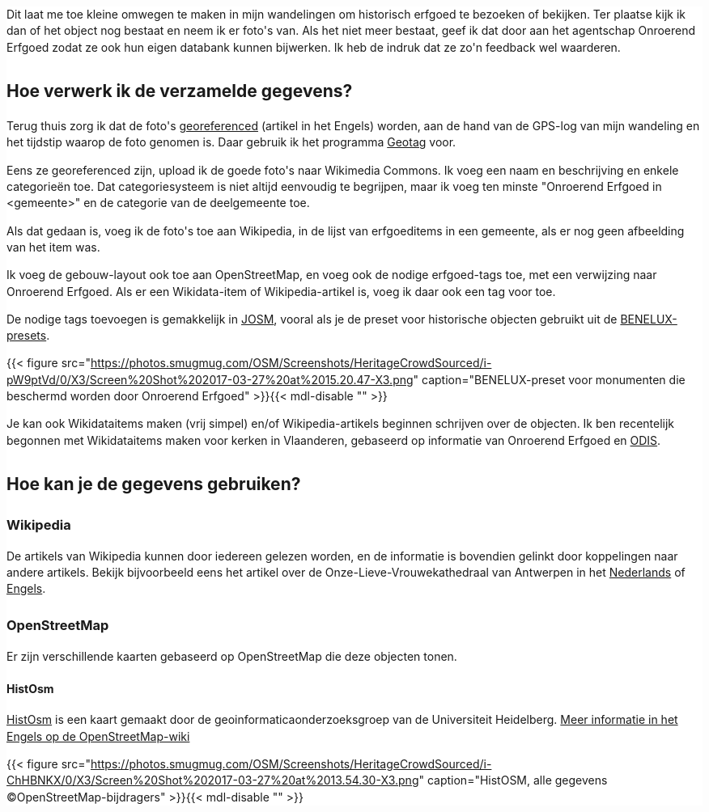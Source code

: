 Dit laat me toe kleine omwegen te maken in mijn wandelingen om historisch erfgoed te bezoeken of bekijken. Ter plaatse kijk ik dan of het object nog bestaat en neem ik er foto's van. Als het niet meer bestaat, geef ik dat door aan het agentschap Onroerend Erfgoed zodat ze ook hun eigen databank kunnen bijwerken. Ik heb de indruk dat ze zo'n feedback wel waarderen.

## Hoe verwerk ik de verzamelde gegevens?

Terug thuis zorg ik dat de foto's [georeferenced](https://en.wikipedia.org/wiki/Georeferencing) (artikel in het Engels) worden, aan de hand van de GPS-log van mijn wandeling en het tijdstip waarop de foto genomen is. Daar gebruik ik het programma [Geotag](http://geotag.sourceforge.net/) voor.

Eens ze georeferenced zijn, upload ik de goede foto's naar Wikimedia Commons. Ik voeg een naam en beschrijving en enkele categorieën toe. Dat categoriesysteem is niet altijd eenvoudig te begrijpen, maar ik voeg ten minste "Onroerend Erfgoed in \<gemeente\>" en de categorie van de deelgemeente toe.

Als dat gedaan is, voeg ik de foto's toe aan Wikipedia, in de lijst van erfgoeditems in een gemeente, als er nog geen afbeelding van het item was.

Ik voeg de gebouw-layout ook toe aan OpenStreetMap, en voeg ook de nodige erfgoed-tags toe, met een verwijzing naar Onroerend Erfgoed. Als er een Wikidata-item of Wikipedia-artikel is, voeg ik daar ook een tag voor toe.

De nodige tags toevoegen is gemakkelijk in [JOSM](https://josm.openstreetmap.de/), vooral als je de preset voor historische objecten gebruikt uit de [BENELUX-presets](https://josm.openstreetmap.de/wiki/Presets/BENELUX).

{{< figure src="https://photos.smugmug.com/OSM/Screenshots/HeritageCrowdSourced/i-pW9ptVd/0/X3/Screen%20Shot%202017-03-27%20at%2015.20.47-X3.png" caption="BENELUX-preset voor monumenten die beschermd worden door Onroerend Erfgoed" >}}{{< mdl-disable "" >}}

Je kan ook Wikidataitems maken (vrij simpel) en/of Wikipedia-artikels beginnen schrijven over de objecten. Ik ben recentelijk begonnen met Wikidataitems maken voor kerken in Vlaanderen, gebaseerd op informatie van Onroerend Erfgoed en [ODIS](https://www.odis.be/).

## Hoe kan je de gegevens gebruiken?

### Wikipedia

De artikels van Wikipedia kunnen door iedereen gelezen worden, en de informatie is bovendien gelinkt door koppelingen naar andere artikels. Bekijk bijvoorbeeld eens het artikel over de Onze-Lieve-Vrouwekathedraal van Antwerpen in het [Nederlands](https://nl.wikipedia.org/wiki/Onze-Lieve-Vrouwekathedraal_%28Antwerpen%29) of [Engels](https://en.wikipedia.org/wiki/Cathedral_of_Our_Lady_(Antwerp)).

### OpenStreetMap

Er zijn verschillende kaarten gebaseerd op OpenStreetMap die deze objecten tonen.

#### HistOsm

[HistOsm](http://histosm.org/) is een kaart gemaakt door de geoinformaticaonderzoeksgroep van de Universiteit Heidelberg. [Meer informatie in het Engels op de OpenStreetMap-wiki](https://wiki.openstreetmap.org/wiki/HistOSM)

{{< figure src="https://photos.smugmug.com/OSM/Screenshots/HeritageCrowdSourced/i-ChHBNKX/0/X3/Screen%20Shot%202017-03-27%20at%2013.54.30-X3.png" caption="HistOSM, alle gegevens ©OpenStreetMap-bijdragers" >}}{{< mdl-disable "" >}}
